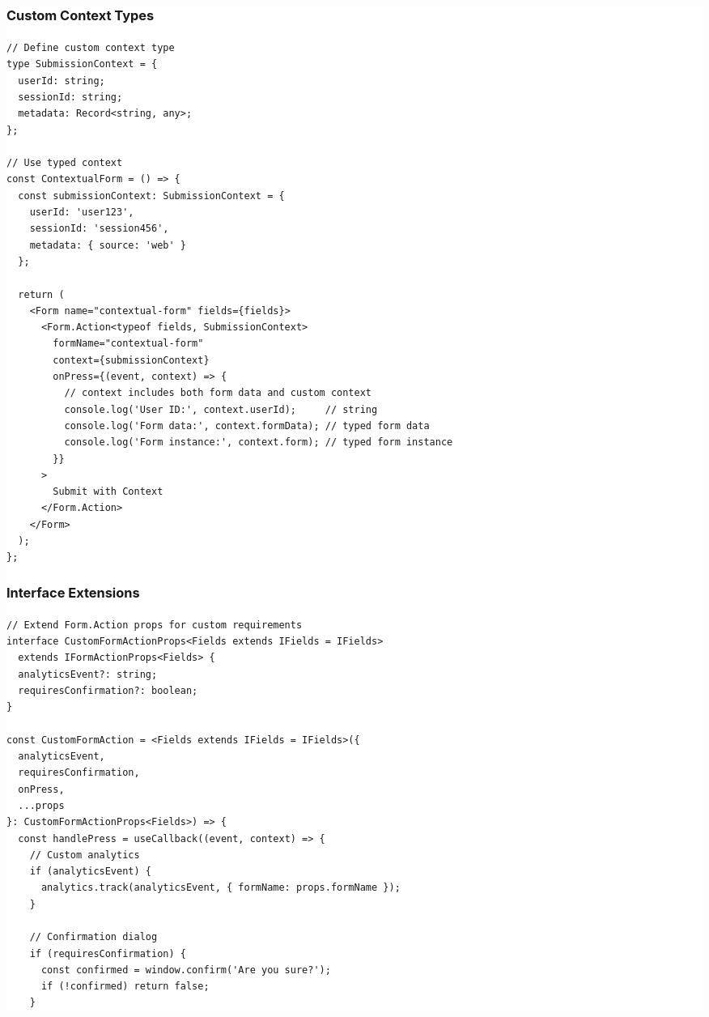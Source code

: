### Custom Context Types

```tsx
// Define custom context type
type SubmissionContext = {
  userId: string;
  sessionId: string;
  metadata: Record<string, any>;
};

// Use typed context
const ContextualForm = () => {
  const submissionContext: SubmissionContext = {
    userId: 'user123',
    sessionId: 'session456',
    metadata: { source: 'web' }
  };
  
  return (
    <Form name="contextual-form" fields={fields}>
      <Form.Action<typeof fields, SubmissionContext>
        formName="contextual-form"
        context={submissionContext}
        onPress={(event, context) => {
          // context includes both form data and custom context
          console.log('User ID:', context.userId);     // string
          console.log('Form data:', context.formData); // typed form data
          console.log('Form instance:', context.form); // typed form instance
        }}
      >
        Submit with Context
      </Form.Action>
    </Form>
  );
};
```

### Interface Extensions

```tsx
// Extend Form.Action props for custom requirements
interface CustomFormActionProps<Fields extends IFields = IFields> 
  extends IFormActionProps<Fields> {
  analyticsEvent?: string;
  requiresConfirmation?: boolean;
}

const CustomFormAction = <Fields extends IFields = IFields>({
  analyticsEvent,
  requiresConfirmation,
  onPress,
  ...props
}: CustomFormActionProps<Fields>) => {
  const handlePress = useCallback((event, context) => {
    // Custom analytics
    if (analyticsEvent) {
      analytics.track(analyticsEvent, { formName: props.formName });
    }
    
    // Confirmation dialog
    if (requiresConfirmation) {
      const confirmed = window.confirm('Are you sure?');
      if (!confirmed) return false;
    }
```
